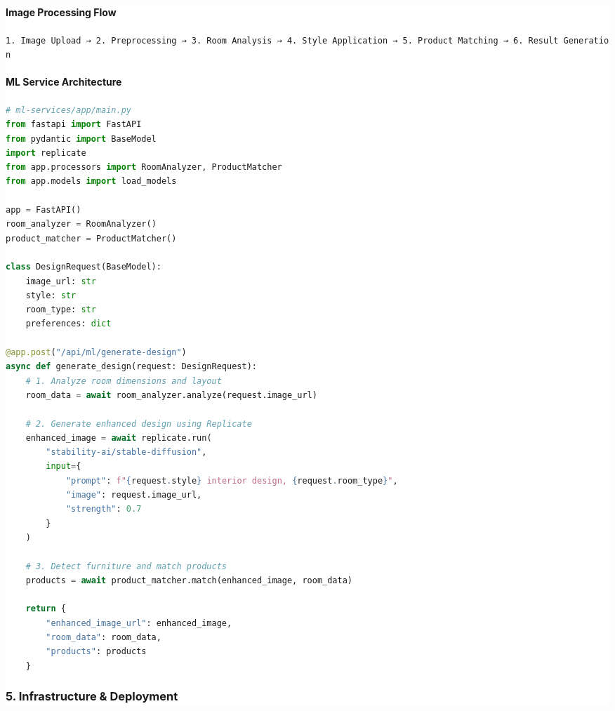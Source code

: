 #### Image Processing Flow
```
1. Image Upload → 2. Preprocessing → 3. Room Analysis → 4. Style Application → 5. Product Matching → 6. Result Generation
```

#### ML Service Architecture
```python
# ml-services/app/main.py
from fastapi import FastAPI
from pydantic import BaseModel
import replicate
from app.processors import RoomAnalyzer, ProductMatcher
from app.models import load_models

app = FastAPI()
room_analyzer = RoomAnalyzer()
product_matcher = ProductMatcher()

class DesignRequest(BaseModel):
    image_url: str
    style: str
    room_type: str
    preferences: dict

@app.post("/api/ml/generate-design")
async def generate_design(request: DesignRequest):
    # 1. Analyze room dimensions and layout
    room_data = await room_analyzer.analyze(request.image_url)
    
    # 2. Generate enhanced design using Replicate
    enhanced_image = await replicate.run(
        "stability-ai/stable-diffusion",
        input={
            "prompt": f"{request.style} interior design, {request.room_type}",
            "image": request.image_url,
            "strength": 0.7
        }
    )
    
    # 3. Detect furniture and match products
    products = await product_matcher.match(enhanced_image, room_data)
    
    return {
        "enhanced_image_url": enhanced_image,
        "room_data": room_data,
        "products": products
    }
```

### 5. Infrastructure & Deployment
